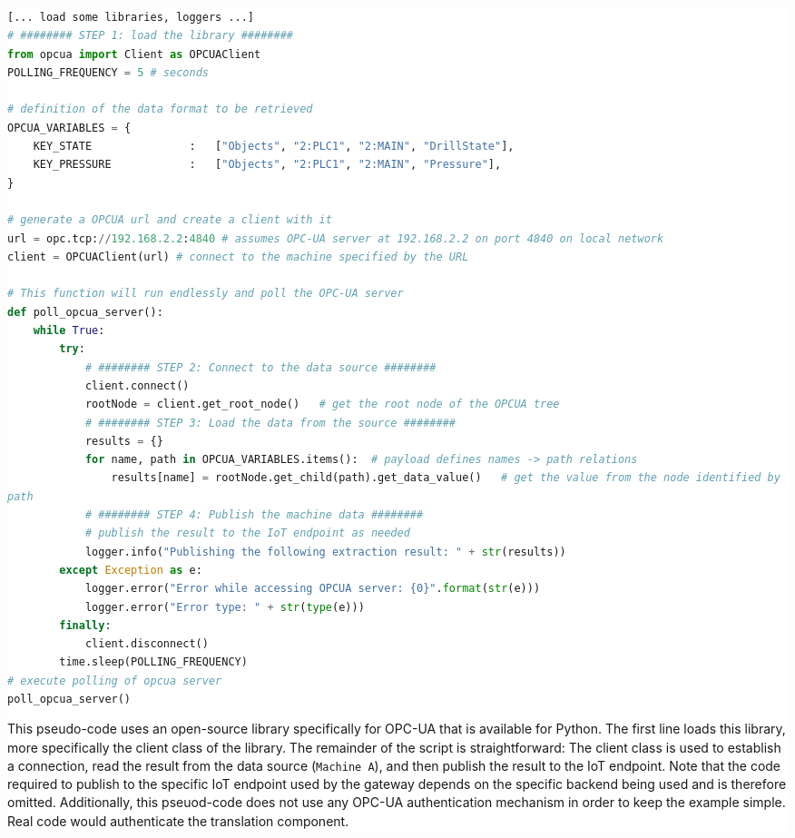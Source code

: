 ```python
[... load some libraries, loggers ...]
# ######## STEP 1: load the library ######## 
from opcua import Client as OPCUAClient
POLLING_FREQUENCY = 5 # seconds

# definition of the data format to be retrieved
OPCUA_VARIABLES = {
	KEY_STATE				:	["Objects", "2:PLC1", "2:MAIN", "DrillState"],
	KEY_PRESSURE			:	["Objects", "2:PLC1", "2:MAIN", "Pressure"],
}

# generate a OPCUA url and create a client with it 
url = opc.tcp://192.168.2.2:4840 # assumes OPC-UA server at 192.168.2.2 on port 4840 on local network
client = OPCUAClient(url) # connect to the machine specified by the URL

# This function will run endlessly and poll the OPC-UA server
def poll_opcua_server():
	while True:
		try:
			# ######## STEP 2: Connect to the data source ######## 
			client.connect()
			rootNode = client.get_root_node()	# get the root node of the OPCUA tree
			# ######## STEP 3: Load the data from the source ######## 
			results = {}
			for name, path in OPCUA_VARIABLES.items():	# payload defines names -> path relations
				results[name] = rootNode.get_child(path).get_data_value()	# get the value from the node identified by path
			# ######## STEP 4: Publish the machine data ######## 
			# publish the result to the IoT endpoint as needed
			logger.info("Publishing the following extraction result: " + str(results))			
		except Exception as e:
			logger.error("Error while accessing OPCUA server: {0}".format(str(e)))
			logger.error("Error type: " + str(type(e)))
		finally:
			client.disconnect()
		time.sleep(POLLING_FREQUENCY)
# execute polling of opcua server
poll_opcua_server()
```

This pseudo-code uses an open-source library specifically for OPC-UA that is available for Python.
The first line loads this library, more specifically the client class of the library.
The remainder of the script is straightforward:
The client class is used to establish a connection, read the result from the data source (`Machine A`), and then publish the result to the IoT endpoint.
Note that the code required to publish to the specific IoT endpoint used by the gateway depends on the specific backend being used and is therefore omitted.
Additionally, this pseuod-code does not use any OPC-UA authentication mechanism in order to keep the example simple. Real code would authenticate the translation component. 
